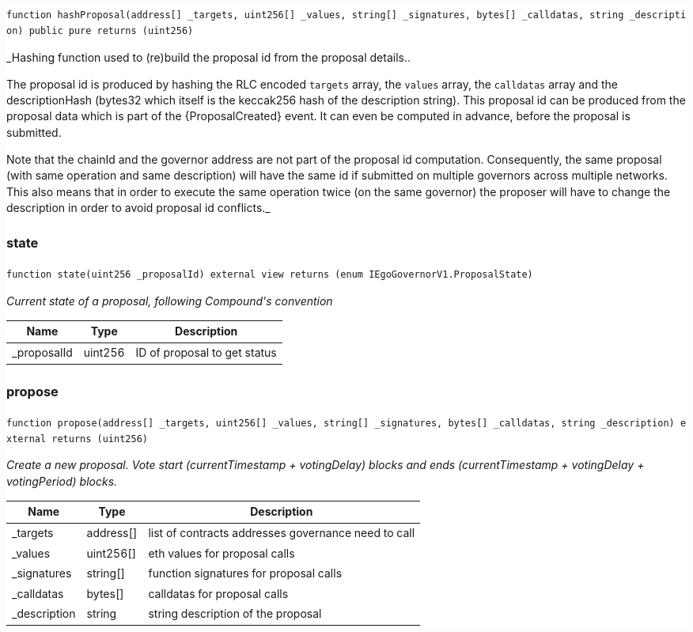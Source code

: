 ```solidity
function hashProposal(address[] _targets, uint256[] _values, string[] _signatures, bytes[] _calldatas, string _description) public pure returns (uint256)
```

_Hashing function used to (re)build the proposal id from the proposal details..

The proposal id is produced by hashing the RLC encoded `targets` array, the `values` array, the `calldatas` array
and the descriptionHash (bytes32 which itself is the keccak256 hash of the description string). This proposal id
can be produced from the proposal data which is part of the {ProposalCreated} event. It can even be computed in
advance, before the proposal is submitted.

Note that the chainId and the governor address are not part of the proposal id computation. Consequently, the
same proposal (with same operation and same description) will have the same id if submitted on multiple governors
across multiple networks. This also means that in order to execute the same operation twice (on the same
governor) the proposer will have to change the description in order to avoid proposal id conflicts._

### state

```solidity
function state(uint256 _proposalId) external view returns (enum IEgoGovernorV1.ProposalState)
```

_Current state of a proposal, following Compound's convention_

| Name | Type | Description |
| ---- | ---- | ----------- |
| _proposalId | uint256 | ID of proposal to get status |

### propose

```solidity
function propose(address[] _targets, uint256[] _values, string[] _signatures, bytes[] _calldatas, string _description) external returns (uint256)
```

_Create a new proposal. Vote start (currentTimestamp + votingDelay) blocks and ends
(currentTimestamp + votingDelay + votingPeriod) blocks._

| Name | Type | Description |
| ---- | ---- | ----------- |
| _targets | address[] | list of contracts addresses governance need to call |
| _values | uint256[] | eth values for proposal calls |
| _signatures | string[] | function signatures for proposal calls |
| _calldatas | bytes[] | calldatas for proposal calls |
| _description | string | string description of the proposal |
